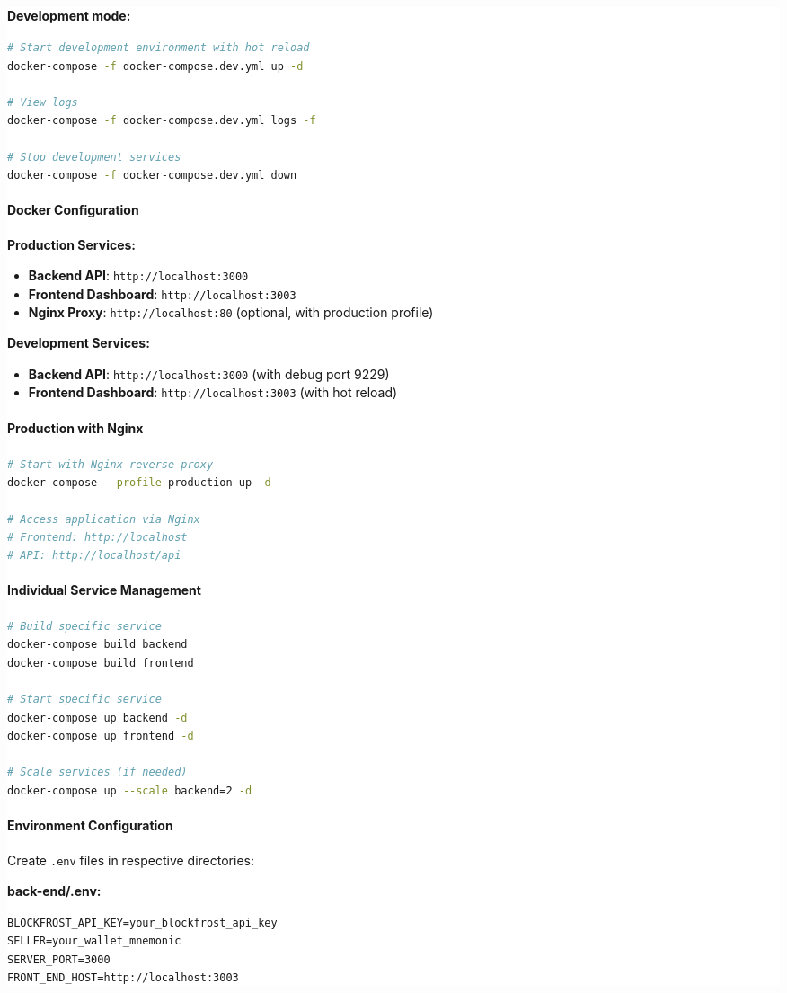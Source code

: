 **Development mode:**
```bash
# Start development environment with hot reload
docker-compose -f docker-compose.dev.yml up -d

# View logs
docker-compose -f docker-compose.dev.yml logs -f

# Stop development services
docker-compose -f docker-compose.dev.yml down
```

#### Docker Configuration

**Production Services:**
- **Backend API**: `http://localhost:3000`
- **Frontend Dashboard**: `http://localhost:3003`
- **Nginx Proxy**: `http://localhost:80` (optional, with production profile)

**Development Services:**
- **Backend API**: `http://localhost:3000` (with debug port 9229)
- **Frontend Dashboard**: `http://localhost:3003` (with hot reload)

#### Production with Nginx

```bash
# Start with Nginx reverse proxy
docker-compose --profile production up -d

# Access application via Nginx
# Frontend: http://localhost
# API: http://localhost/api
```

#### Individual Service Management

```bash
# Build specific service
docker-compose build backend
docker-compose build frontend

# Start specific service
docker-compose up backend -d
docker-compose up frontend -d

# Scale services (if needed)
docker-compose up --scale backend=2 -d
```

#### Environment Configuration

Create `.env` files in respective directories:

**back-end/.env:**
```env
BLOCKFROST_API_KEY=your_blockfrost_api_key
SELLER=your_wallet_mnemonic
SERVER_PORT=3000
FRONT_END_HOST=http://localhost:3003
```
